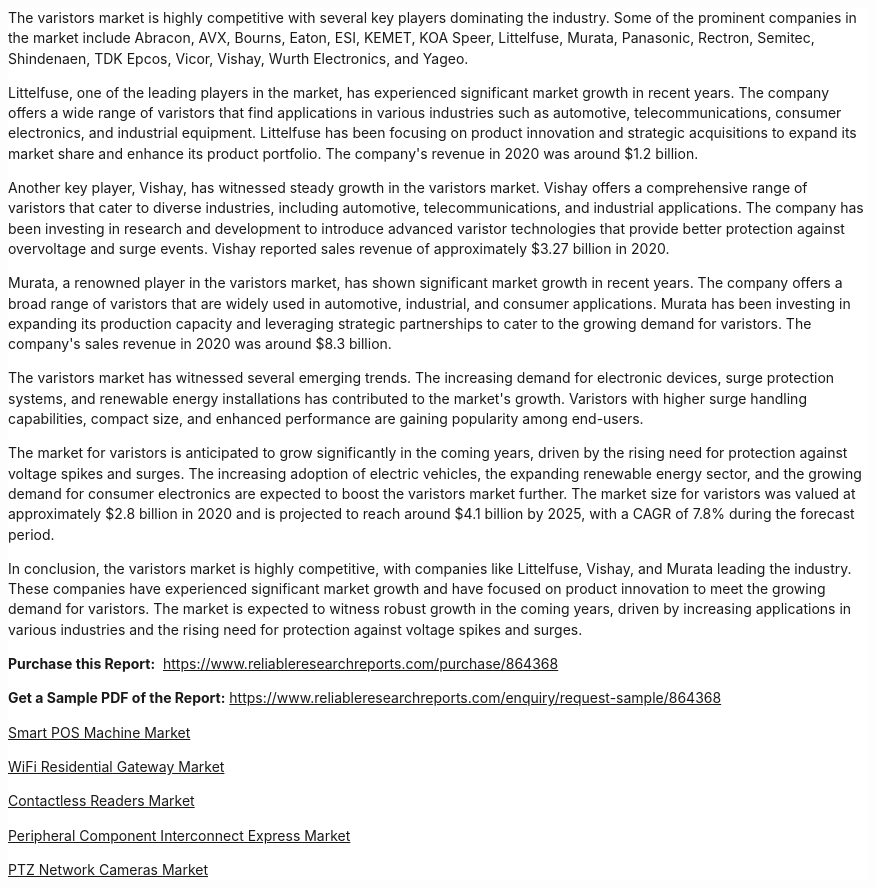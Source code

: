 <p><p>The varistors market is highly competitive with several key players dominating the industry. Some of the prominent companies in the market include Abracon, AVX, Bourns, Eaton, ESI, KEMET, KOA Speer, Littelfuse, Murata, Panasonic, Rectron, Semitec, Shindenaen, TDK Epcos, Vicor, Vishay, Wurth Electronics, and Yageo.</p><p>Littelfuse, one of the leading players in the market, has experienced significant market growth in recent years. The company offers a wide range of varistors that find applications in various industries such as automotive, telecommunications, consumer electronics, and industrial equipment. Littelfuse has been focusing on product innovation and strategic acquisitions to expand its market share and enhance its product portfolio. The company's revenue in 2020 was around $1.2 billion.</p><p>Another key player, Vishay, has witnessed steady growth in the varistors market. Vishay offers a comprehensive range of varistors that cater to diverse industries, including automotive, telecommunications, and industrial applications. The company has been investing in research and development to introduce advanced varistor technologies that provide better protection against overvoltage and surge events. Vishay reported sales revenue of approximately $3.27 billion in 2020.</p><p>Murata, a renowned player in the varistors market, has shown significant market growth in recent years. The company offers a broad range of varistors that are widely used in automotive, industrial, and consumer applications. Murata has been investing in expanding its production capacity and leveraging strategic partnerships to cater to the growing demand for varistors. The company's sales revenue in 2020 was around $8.3 billion.</p><p>The varistors market has witnessed several emerging trends. The increasing demand for electronic devices, surge protection systems, and renewable energy installations has contributed to the market's growth. Varistors with higher surge handling capabilities, compact size, and enhanced performance are gaining popularity among end-users.</p><p>The market for varistors is anticipated to grow significantly in the coming years, driven by the rising need for protection against voltage spikes and surges. The increasing adoption of electric vehicles, the expanding renewable energy sector, and the growing demand for consumer electronics are expected to boost the varistors market further. The market size for varistors was valued at approximately $2.8 billion in 2020 and is projected to reach around $4.1 billion by 2025, with a CAGR of 7.8% during the forecast period.</p><p>In conclusion, the varistors market is highly competitive, with companies like Littelfuse, Vishay, and Murata leading the industry. These companies have experienced significant market growth and have focused on product innovation to meet the growing demand for varistors. The market is expected to witness robust growth in the coming years, driven by increasing applications in various industries and the rising need for protection against voltage spikes and surges.</p></p>
<p><strong>Purchase this Report:</strong>&nbsp;&nbsp;<a href="https://www.reliableresearchreports.com/purchase/864368">https://www.reliableresearchreports.com/purchase/864368</a></p>
<p></p>
<p><strong>Get a Sample PDF of the Report:</strong>&nbsp;<a href="https://www.reliableresearchreports.com/enquiry/request-sample/864368">https://www.reliableresearchreports.com/enquiry/request-sample/864368</a></p>
<p><p><a href="https://github.com/arionmp/Market-Research-Report-List-1/blob/main/smart-pos-machine-market.md">Smart POS Machine Market</a></p><p><a href="https://github.com/nicoletavirag/Market-Research-Report-List-1/blob/main/wifi-residential-gateway-market.md">WiFi Residential Gateway Market</a></p><p><a href="https://github.com/zeberleansnyderallisonwjfli/Market-Research-Report-List-1/blob/main/contactless-readers-market.md">Contactless Readers Market</a></p><p><a href="https://github.com/wwwkeltoum/Market-Research-Report-List-1/blob/main/peripheral-component-interconnect-express-market.md">Peripheral Component Interconnect Express Market</a></p><p><a href="https://github.com/kosella/Market-Research-Report-List-1/blob/main/ptz-network-cameras-market.md">PTZ Network Cameras Market</a></p></p>